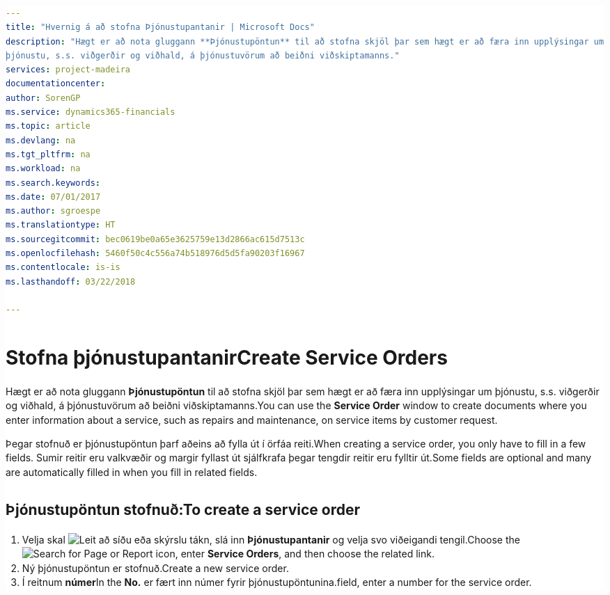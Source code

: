 ```yaml
---
title: "Hvernig á að stofna Þjónustupantanir | Microsoft Docs"
description: "Hægt er að nota gluggann **Þjónustupöntun** til að stofna skjöl þar sem hægt er að færa inn upplýsingar um þjónustu, s.s. viðgerðir og viðhald, á þjónustuvörum að beiðni viðskiptamanns."
services: project-madeira
documentationcenter: 
author: SorenGP
ms.service: dynamics365-financials
ms.topic: article
ms.devlang: na
ms.tgt_pltfrm: na
ms.workload: na
ms.search.keywords: 
ms.date: 07/01/2017
ms.author: sgroespe
ms.translationtype: HT
ms.sourcegitcommit: bec0619be0a65e3625759e13d2866ac615d7513c
ms.openlocfilehash: 5460f50c4c556a74b518976d5d5fa90203f16967
ms.contentlocale: is-is
ms.lasthandoff: 03/22/2018

---
```

# <a name="create-service-orders"></a><span data-ttu-id="78ce2-103">Stofna þjónustupantanir</span><span class="sxs-lookup"><span data-stu-id="78ce2-103">Create Service Orders</span></span>
<span data-ttu-id="78ce2-104">Hægt er að nota gluggann **Þjónustupöntun** til að stofna skjöl þar sem hægt er að færa inn upplýsingar um þjónustu, s.s. viðgerðir og viðhald, á þjónustuvörum að beiðni viðskiptamanns.</span><span class="sxs-lookup"><span data-stu-id="78ce2-104">You can use the **Service Order** window to create documents where you enter information about a service, such as repairs and maintenance, on service items by customer request.</span></span>  
  
<span data-ttu-id="78ce2-105">Þegar stofnuð er þjónustupöntun þarf aðeins að fylla út í örfáa reiti.</span><span class="sxs-lookup"><span data-stu-id="78ce2-105">When creating a service order, you only have to fill in a few fields.</span></span> <span data-ttu-id="78ce2-106">Sumir reitir eru valkvæðir og margir fyllast út sjálfkrafa þegar tengdir reitir eru fylltir út.</span><span class="sxs-lookup"><span data-stu-id="78ce2-106">Some fields are optional and many are automatically filled in when you fill in related fields.</span></span>  
  
## <a name="to-create-a-service-order"></a><span data-ttu-id="78ce2-107">Þjónustupöntun stofnuð:</span><span class="sxs-lookup"><span data-stu-id="78ce2-107">To create a service order</span></span>    
1. <span data-ttu-id="78ce2-108">Velja skal ![Leit að síðu eða skýrslu](media/ui-search/search_small.png "Leit að síðu eða skýrslu táknið") tákn, slá inn  **Þjónustupantanir** og velja svo viðeigandi tengil.</span><span class="sxs-lookup"><span data-stu-id="78ce2-108">Choose the ![Search for Page or Report](media/ui-search/search_small.png "Search for Page or Report icon") icon, enter **Service Orders**, and then choose the related link.</span></span>  
2. <span data-ttu-id="78ce2-109">Ný þjónustupöntun er stofnuð.</span><span class="sxs-lookup"><span data-stu-id="78ce2-109">Create a new service order.</span></span>  
3. <span data-ttu-id="78ce2-110">Í reitnum **númer**</span><span class="sxs-lookup"><span data-stu-id="78ce2-110">In the **No.**</span></span> <span data-ttu-id="78ce2-111">er fært inn númer fyrir þjónustupöntunina.</span><span class="sxs-lookup"><span data-stu-id="78ce2-111">field, enter a number for the service order.</span></span>  
  